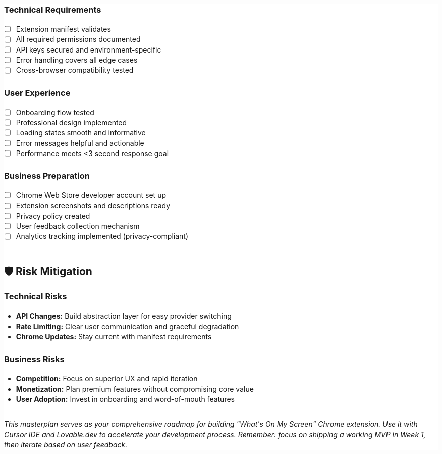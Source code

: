 ### Technical Requirements
- [ ] Extension manifest validates
- [ ] All required permissions documented
- [ ] API keys secured and environment-specific
- [ ] Error handling covers all edge cases
- [ ] Cross-browser compatibility tested

### User Experience
- [ ] Onboarding flow tested
- [ ] Professional design implemented
- [ ] Loading states smooth and informative
- [ ] Error messages helpful and actionable
- [ ] Performance meets <3 second response goal

### Business Preparation
- [ ] Chrome Web Store developer account set up
- [ ] Extension screenshots and descriptions ready
- [ ] Privacy policy created
- [ ] User feedback collection mechanism
- [ ] Analytics tracking implemented (privacy-compliant)

---

## 🛡️ Risk Mitigation

### Technical Risks
- **API Changes:** Build abstraction layer for easy provider switching
- **Rate Limiting:** Clear user communication and graceful degradation
- **Chrome Updates:** Stay current with manifest requirements

### Business Risks
- **Competition:** Focus on superior UX and rapid iteration
- **Monetization:** Plan premium features without compromising core value
- **User Adoption:** Invest in onboarding and word-of-mouth features

---

*This masterplan serves as your comprehensive roadmap for building "What's On My Screen" Chrome extension. Use it with Cursor IDE and Lovable.dev to accelerate your development process. Remember: focus on shipping a working MVP in Week 1, then iterate based on user feedback.*